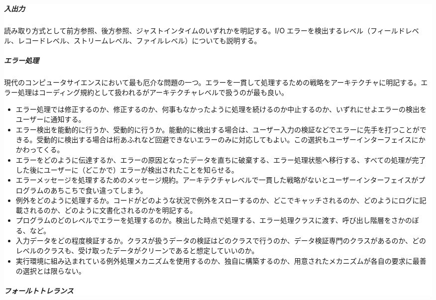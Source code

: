 ##### 入出力

読み取り方式として前方参照、後方参照、ジャストインタイムのいずれかを明記する。I/O エラーを検出するレベル（フィールドレベル、レコードレベル、ストリームレベル、ファイルレベル）についても説明する。

##### エラー処理

現代のコンピュータサイエンスにおいて最も厄介な問題の一つ。エラーを一貫して処理するための戦略をアーキテクチャに明記する。エラー処理はコーディング規約として扱われるがアーキテクチャレベルで扱うのが最も良い。

- エラー処理では修正するのか、修正するのか、何事もなかったように処理を続けるのか中止するのか、いずれにせよエラーの検出をユーザーに通知する。
- エラー検出を能動的に行うか、受動的に行うか。能動的に検出する場合は、ユーザー入力の検証などでエラーに先手を打つことができる。受動的に検出する場合は桁あふれなど回避できないエラーのみに対応してもよい。この選択もユーザーインターフェイスにかかわってくる。
- エラーをどのように伝達するか、エラーの原因となったデータを直ちに破棄する、エラー処理状態へ移行する、すべての処理が完了した後にユーザーに（どこかで）エラーが検出されたことを知らせる。
- エラーメッセージを処理するためのメッセージ規約。アーキテクチャレベルで一貫した戦略がないとユーザーインターフェイスがプログラムのあちこちで食い違ってしまう。
- 例外をどのように処理するか。コードがどのような状況で例外をスローするのか、どこでキャッチされるのか、どのようにログに記載されるのか、どのように文書化されるのかを明記する。
- プログラムのどのレベルでエラーを処理するのか。検出した時点で処理する、エラー処理クラスに渡す、呼び出し階層をさかのぼる、など。
- 入力データをどの程度検証するか。クラスが扱うデータの検証はどのクラスで行うのか、データ検証専門のクラスがあるのか、どのレベルのクラスも、受け取ったデータがクリーンであると想定していいのか。
- 実行環境に組み込まれている例外処理メカニズムを使用するのか、独自に構築するのか、用意されたメカニズムが各自の要求に最善の選択とは限らない。

##### フォールトトレランス
